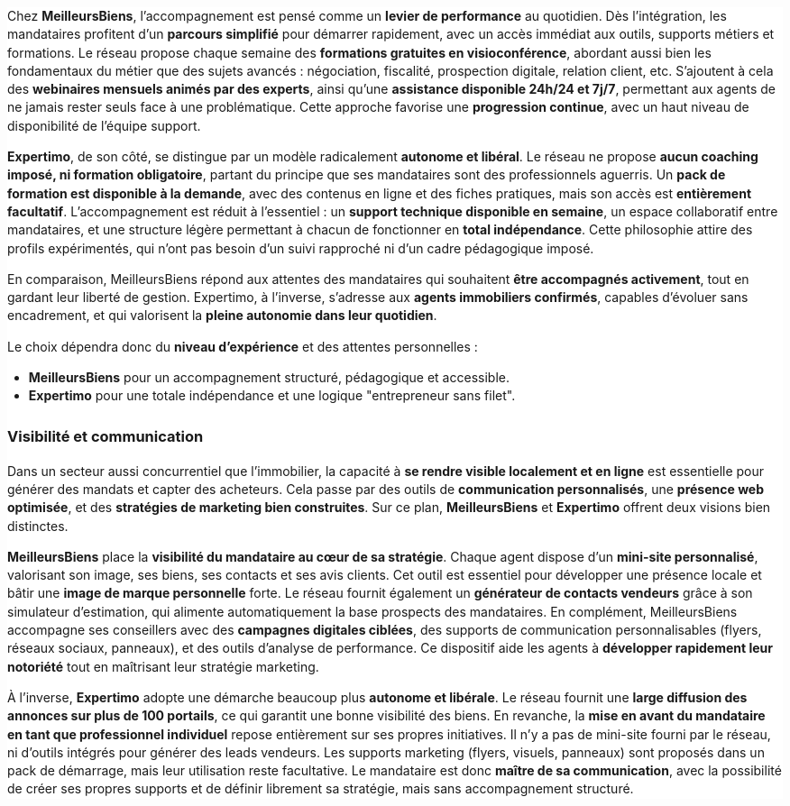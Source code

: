 Chez **MeilleursBiens**, l’accompagnement est pensé comme un **levier de performance** au quotidien. Dès l’intégration, les mandataires profitent d’un **parcours simplifié** pour démarrer rapidement, avec un accès immédiat aux outils, supports métiers et formations. Le réseau propose chaque semaine des **formations gratuites en visioconférence**, abordant aussi bien les fondamentaux du métier que des sujets avancés : négociation, fiscalité, prospection digitale, relation client, etc. S’ajoutent à cela des **webinaires mensuels animés par des experts**, ainsi qu’une **assistance disponible 24h/24 et 7j/7**, permettant aux agents de ne jamais rester seuls face à une problématique. Cette approche favorise une **progression continue**, avec un haut niveau de disponibilité de l’équipe support.

**Expertimo**, de son côté, se distingue par un modèle radicalement **autonome et libéral**. Le réseau ne propose **aucun coaching imposé, ni formation obligatoire**, partant du principe que ses mandataires sont des professionnels aguerris. Un **pack de formation est disponible à la demande**, avec des contenus en ligne et des fiches pratiques, mais son accès est **entièrement facultatif**. L’accompagnement est réduit à l’essentiel : un **support technique disponible en semaine**, un espace collaboratif entre mandataires, et une structure légère permettant à chacun de fonctionner en **total indépendance**. Cette philosophie attire des profils expérimentés, qui n’ont pas besoin d’un suivi rapproché ni d’un cadre pédagogique imposé.

En comparaison, MeilleursBiens répond aux attentes des mandataires qui souhaitent **être accompagnés activement**, tout en gardant leur liberté de gestion. Expertimo, à l’inverse, s’adresse aux **agents immobiliers confirmés**, capables d’évoluer sans encadrement, et qui valorisent la **pleine autonomie dans leur quotidien**.

Le choix dépendra donc du **niveau d’expérience** et des attentes personnelles :

- **MeilleursBiens** pour un accompagnement structuré, pédagogique et accessible.
- **Expertimo** pour une totale indépendance et une logique "entrepreneur sans filet".

### **Visibilité et communication**

Dans un secteur aussi concurrentiel que l’immobilier, la capacité à **se rendre visible localement et en ligne** est essentielle pour générer des mandats et capter des acheteurs. Cela passe par des outils de **communication personnalisés**, une **présence web optimisée**, et des **stratégies de marketing bien construites**. Sur ce plan, **MeilleursBiens** et **Expertimo** offrent deux visions bien distinctes.

**MeilleursBiens** place la **visibilité du mandataire au cœur de sa stratégie**. Chaque agent dispose d’un **mini-site personnalisé**, valorisant son image, ses biens, ses contacts et ses avis clients. Cet outil est essentiel pour développer une présence locale et bâtir une **image de marque personnelle** forte. Le réseau fournit également un **générateur de contacts vendeurs** grâce à son simulateur d’estimation, qui alimente automatiquement la base prospects des mandataires. En complément, MeilleursBiens accompagne ses conseillers avec des **campagnes digitales ciblées**, des supports de communication personnalisables (flyers, réseaux sociaux, panneaux), et des outils d’analyse de performance. Ce dispositif aide les agents à **développer rapidement leur notoriété** tout en maîtrisant leur stratégie marketing.

À l’inverse, **Expertimo** adopte une démarche beaucoup plus **autonome et libérale**. Le réseau fournit une **large diffusion des annonces sur plus de 100 portails**, ce qui garantit une bonne visibilité des biens. En revanche, la **mise en avant du mandataire en tant que professionnel individuel** repose entièrement sur ses propres initiatives. Il n’y a pas de mini-site fourni par le réseau, ni d’outils intégrés pour générer des leads vendeurs. Les supports marketing (flyers, visuels, panneaux) sont proposés dans un pack de démarrage, mais leur utilisation reste facultative. Le mandataire est donc **maître de sa communication**, avec la possibilité de créer ses propres supports et de définir librement sa stratégie, mais sans accompagnement structuré.
